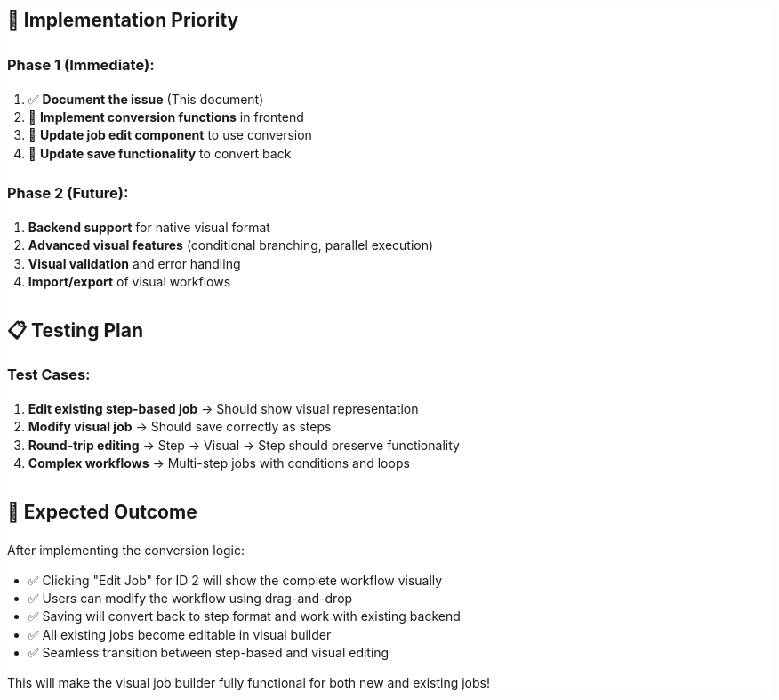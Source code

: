## 🚀 Implementation Priority

### Phase 1 (Immediate):
1. ✅ **Document the issue** (This document)
2. 🔄 **Implement conversion functions** in frontend
3. 🔄 **Update job edit component** to use conversion
4. 🔄 **Update save functionality** to convert back

### Phase 2 (Future):
1. **Backend support** for native visual format
2. **Advanced visual features** (conditional branching, parallel execution)
3. **Visual validation** and error handling
4. **Import/export** of visual workflows

## 📋 Testing Plan

### Test Cases:
1. **Edit existing step-based job** → Should show visual representation
2. **Modify visual job** → Should save correctly as steps
3. **Round-trip editing** → Step → Visual → Step should preserve functionality
4. **Complex workflows** → Multi-step jobs with conditions and loops

## 🎯 Expected Outcome

After implementing the conversion logic:
- ✅ Clicking "Edit Job" for ID 2 will show the complete workflow visually
- ✅ Users can modify the workflow using drag-and-drop
- ✅ Saving will convert back to step format and work with existing backend
- ✅ All existing jobs become editable in visual builder
- ✅ Seamless transition between step-based and visual editing

This will make the visual job builder fully functional for both new and existing jobs!